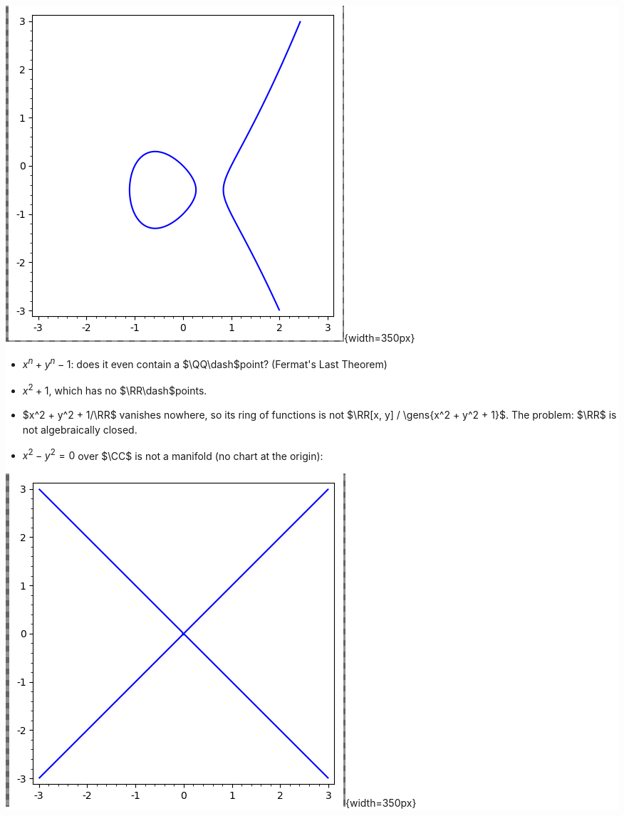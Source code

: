 ![](figures/image_2020-08-21-01-04-22.png){width=350px}

- $x^n+y^n-1$: does it even contain a $\QQ\dash$point? (Fermat's Last Theorem)

- $x^2 + 1$, which has no $\RR\dash$points.

- $x^2 + y^2 + 1/\RR$ vanishes nowhere, so its ring of functions is not $\RR[x, y] / \gens{x^2 + y^2 + 1}$.
  The problem: $\RR$ is not algebraically closed.

- $x^2 - y^2 = 0$ over $\CC$ is not a manifold (no chart at the origin):
  
![](figures/image_2020-08-21-01-23-32.png){width=350px}
